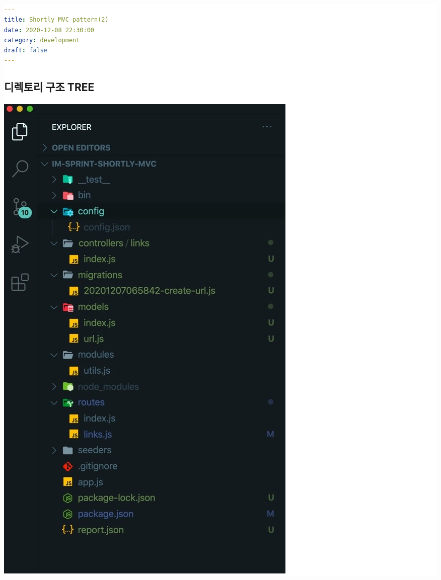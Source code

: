```yaml
---
title: Shortly MVC pattern(2)
date: 2020-12-08 22:30:00
category: development
draft: false
---
```


## 디렉토리 구조 TREE

![](./images/mvc_patterns/status_tree.jpeg)
